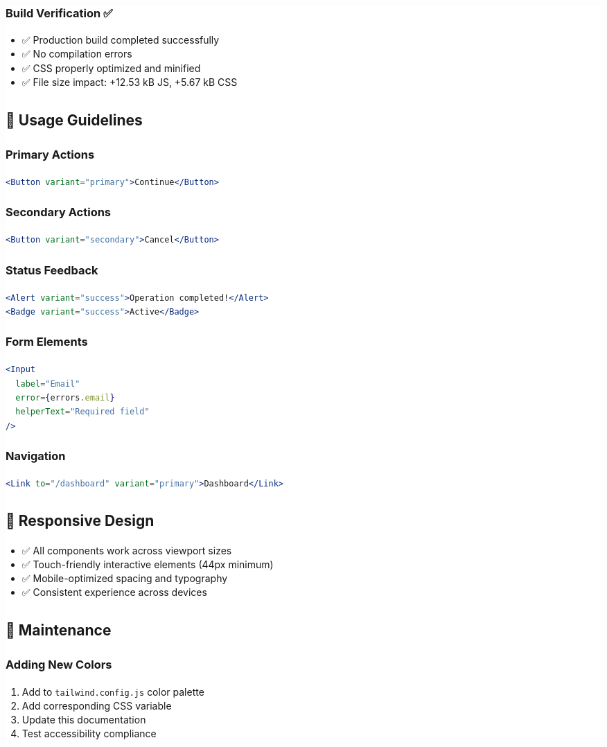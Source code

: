 ### **Build Verification** ✅
- ✅ Production build completed successfully
- ✅ No compilation errors
- ✅ CSS properly optimized and minified
- ✅ File size impact: +12.53 kB JS, +5.67 kB CSS

## 🚀 Usage Guidelines

### **Primary Actions**
```jsx
<Button variant="primary">Continue</Button>
```

### **Secondary Actions**
```jsx
<Button variant="secondary">Cancel</Button>
```

### **Status Feedback**
```jsx
<Alert variant="success">Operation completed!</Alert>
<Badge variant="success">Active</Badge>
```

### **Form Elements**
```jsx
<Input 
  label="Email" 
  error={errors.email}
  helperText="Required field"
/>
```

### **Navigation**
```jsx
<Link to="/dashboard" variant="primary">Dashboard</Link>
```

## 📱 Responsive Design

- ✅ All components work across viewport sizes
- ✅ Touch-friendly interactive elements (44px minimum)
- ✅ Mobile-optimized spacing and typography
- ✅ Consistent experience across devices

## 🔧 Maintenance

### **Adding New Colors**
1. Add to `tailwind.config.js` color palette
2. Add corresponding CSS variable
3. Update this documentation
4. Test accessibility compliance
